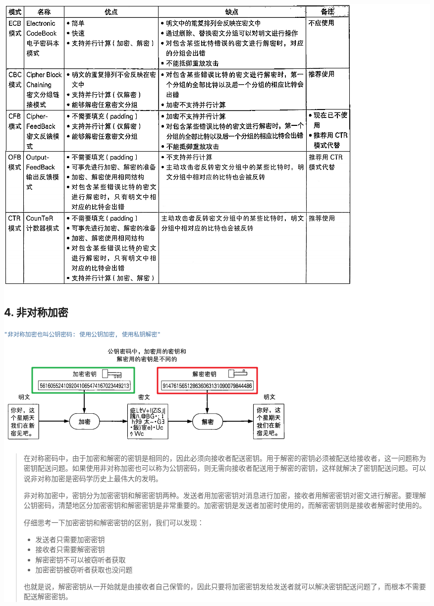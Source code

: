 ![1538712917291](assets/1538712917291.png)

## 4. 非对称加密

```c++
"非对称加密也叫公钥密码: 使用公钥加密, 使用私钥解密"
```

![1538732295130](assets/1538732295130.png)

> 在对称密码中，由于加密和解密的密钥是相同的，因此必须向接收者配送密钥。用于解密的密钥必须被配送给接收者，这一问题称为密钥配送问题。如果使用非对称加密也可以称为公钥密码，则无需向接收者配送用于解密的密钥，这样就解决了密钥配送问题。可以说非对称加密是密码学历史上最伟大的发明。
>
> 非对称加密中，密钥分为加密密钥和解密密钥两种。发送者用加密密钥对消息进行加密，接收者用解密密钥对密文进行解密。要理解公钥密码，清楚地区分加密密钥和解密密钥是非常重要的。加密密钥是发送者加密时使用的，而解密密钥则是接收者解密时使用的。
>
> 仔细思考一下加密密钥和解密密钥的区别，我们可以发现：
>
> - 发送者只需要加密密钥
> - 接收者只需要解密密钥
> - 解密密钥不可以被窃听者获取
> - 加密密钥被窃听者获取也没问题
>
> 也就是说，解密密钥从一开始就是由接收者自己保管的，因此只要将加密密钥发给发送者就可以解决密钥配送问题了，而根本不需要配送解密密钥。
>